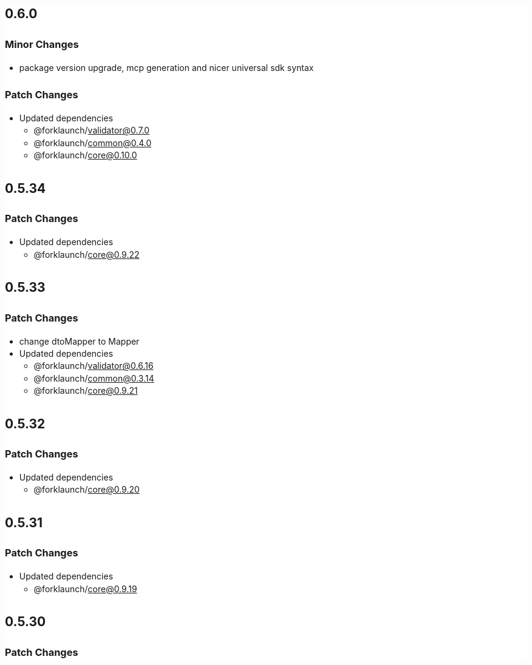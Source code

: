 ## 0.6.0

### Minor Changes

- package version upgrade, mcp generation and nicer universal sdk syntax

### Patch Changes

- Updated dependencies
  - @forklaunch/validator@0.7.0
  - @forklaunch/common@0.4.0
  - @forklaunch/core@0.10.0

## 0.5.34

### Patch Changes

- Updated dependencies
  - @forklaunch/core@0.9.22

## 0.5.33

### Patch Changes

- change dtoMapper to Mapper
- Updated dependencies
  - @forklaunch/validator@0.6.16
  - @forklaunch/common@0.3.14
  - @forklaunch/core@0.9.21

## 0.5.32

### Patch Changes

- Updated dependencies
  - @forklaunch/core@0.9.20

## 0.5.31

### Patch Changes

- Updated dependencies
  - @forklaunch/core@0.9.19

## 0.5.30

### Patch Changes
